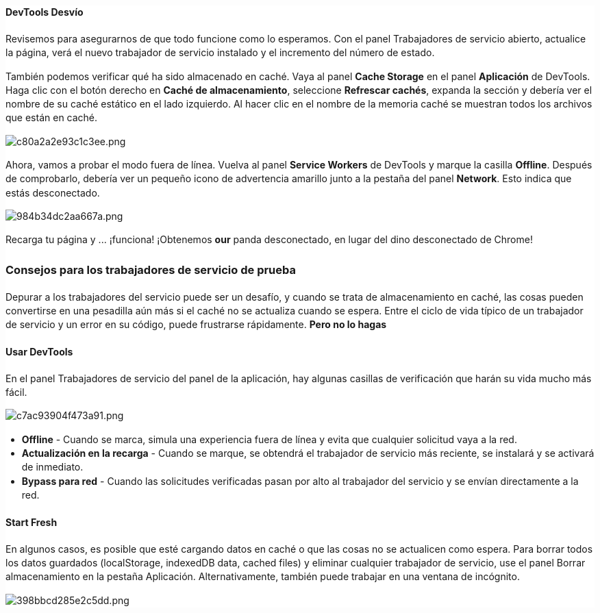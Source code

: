 
#### DevTools Desvío

Revisemos para asegurarnos de que todo funcione como lo esperamos. Con el panel Trabajadores de servicio abierto, actualice la página, verá el nuevo trabajador de servicio instalado y el incremento del número de estado.

También podemos verificar qué ha sido almacenado en caché. Vaya al panel __Cache Storage__ en el panel __Aplicación__ de DevTools. Haga clic con el botón derecho en __Caché de almacenamiento__, seleccione __Refrescar cachés__, expanda la sección y debería ver el nombre de su caché estático en el lado izquierdo. Al hacer clic en el nombre de la memoria caché se muestran todos los archivos que están en caché.

![c80a2a2e93c1c3ee.png](img/c80a2a2e93c1c3ee.png)

Ahora, vamos a probar el modo fuera de línea. Vuelva al panel __Service Workers__ de DevTools y marque la casilla __Offline__. Después de comprobarlo, debería ver un pequeño icono de advertencia amarillo junto a la pestaña del panel __Network__. Esto indica que estás desconectado.

![984b34dc2aa667a.png](img/984b34dc2aa667a.png)

Recarga tu página y ... ¡funciona! ¡Obtenemos __our__ panda desconectado, en lugar del dino desconectado de Chrome!

### Consejos para los trabajadores de servicio de prueba

Depurar a los trabajadores del servicio puede ser un desafío, y cuando se trata de almacenamiento en caché, las cosas pueden convertirse en una pesadilla aún más si el caché no se actualiza cuando se espera. Entre el ciclo de vida típico de un trabajador de servicio y un error en su código, puede frustrarse rápidamente. __Pero no lo hagas__

#### Usar DevTools

En el panel Trabajadores de servicio del panel de la aplicación, hay algunas casillas de verificación que harán su vida mucho más fácil.

![c7ac93904f473a91.png](img/c7ac93904f473a91.png)

* __Offline__ - Cuando se marca, simula una experiencia fuera de línea y evita que cualquier solicitud vaya a la red.
* __Actualización en la recarga__ - Cuando se marque, se obtendrá el trabajador de servicio más reciente, se instalará y se activará de inmediato.
* __Bypass para red__ - Cuando las solicitudes verificadas pasan por alto al trabajador del servicio y se envían directamente a la red.

#### Start Fresh

En algunos casos, es posible que esté cargando datos en caché o que las cosas no se actualicen como espera. Para borrar todos los datos guardados (localStorage, indexedDB data, cached files) y eliminar cualquier trabajador de servicio, use el panel Borrar almacenamiento en la pestaña Aplicación. Alternativamente, también puede trabajar en una ventana de incógnito.

![398bbcd285e2c5dd.png](img/398bbcd285e2c5dd.png)

